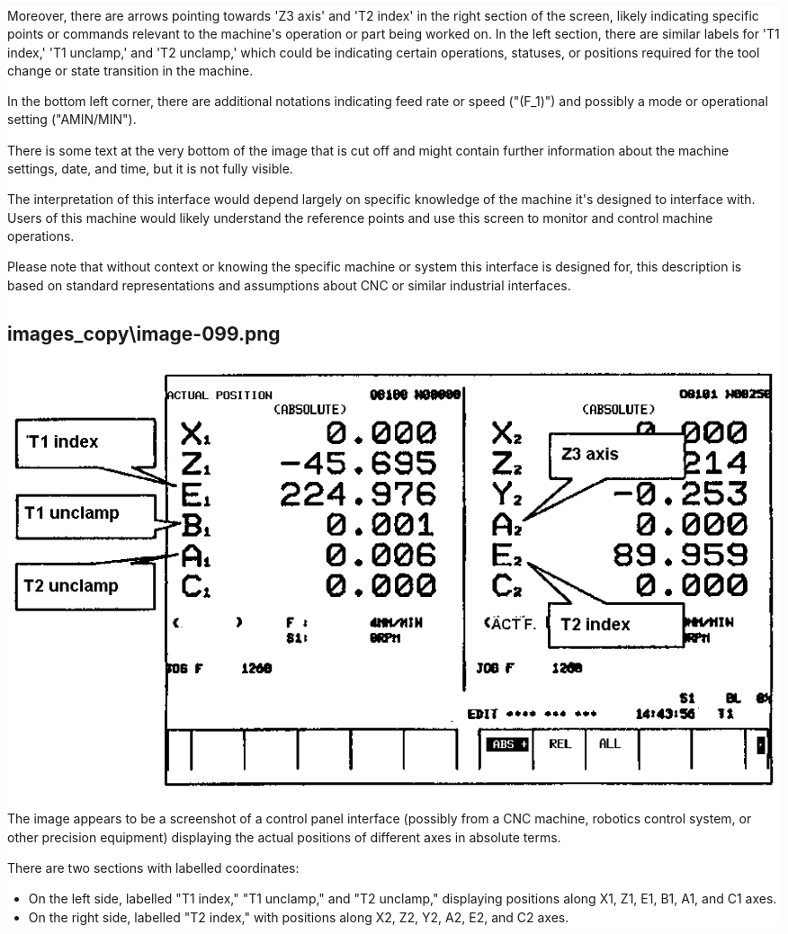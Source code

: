 Moreover, there are arrows pointing towards 'Z3 axis' and 'T2 index' in the right section of the screen, likely indicating specific points or commands relevant to the machine's operation or part being worked on. In the left section, there are similar labels for 'T1 index,' 'T1 unclamp,' and 'T2 unclamp,' which could be indicating certain operations, statuses, or positions required for the tool change or state transition in the machine.

In the bottom left corner, there are additional notations indicating feed rate or speed ("\(F_1\)") and possibly a mode or operational setting ("AMIN/MIN").

There is some text at the very bottom of the image that is cut off and might contain further information about the machine settings, date, and time, but it is not fully visible.

The interpretation of this interface would depend largely on specific knowledge of the machine it's designed to interface with. Users of this machine would likely understand the reference points and use this screen to monitor and control machine operations.

Please note that without context or knowing the specific machine or system this interface is designed for, this description is based on standard representations and assumptions about CNC or similar industrial interfaces.

## images_copy\image-099.png

![images_copy\image-099.png](images_copy\image-099.png)

The image appears to be a screenshot of a control panel interface (possibly from a CNC machine, robotics control system, or other precision equipment) displaying the actual positions of different axes in absolute terms.

There are two sections with labelled coordinates:
- On the left side, labelled "T1 index," "T1 unclamp," and "T2 unclamp," displaying positions along X1, Z1, E1, B1, A1, and C1 axes.
- On the right side, labelled "T2 index," with positions along X2, Z2, Y2, A2, E2, and C2 axes.
